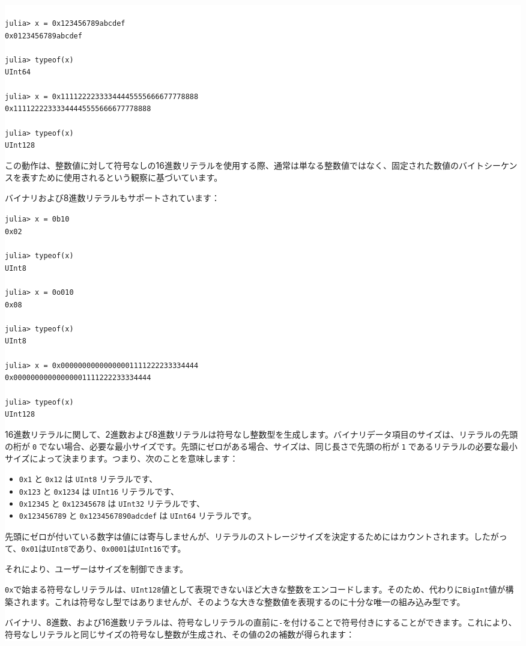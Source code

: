 ```jldoctest

julia> x = 0x123456789abcdef
0x0123456789abcdef

julia> typeof(x)
UInt64

julia> x = 0x11112222333344445555666677778888
0x11112222333344445555666677778888

julia> typeof(x)
UInt128
```

この動作は、整数値に対して符号なしの16進数リテラルを使用する際、通常は単なる整数値ではなく、固定された数値のバイトシーケンスを表すために使用されるという観察に基づいています。

バイナリおよび8進数リテラルもサポートされています：

```jldoctest
julia> x = 0b10
0x02

julia> typeof(x)
UInt8

julia> x = 0o010
0x08

julia> typeof(x)
UInt8

julia> x = 0x00000000000000001111222233334444
0x00000000000000001111222233334444

julia> typeof(x)
UInt128
```

16進数リテラルに関して、2進数および8進数リテラルは符号なし整数型を生成します。バイナリデータ項目のサイズは、リテラルの先頭の桁が `0` でない場合、必要な最小サイズです。先頭にゼロがある場合、サイズは、同じ長さで先頭の桁が `1` であるリテラルの必要な最小サイズによって決まります。つまり、次のことを意味します：

  * `0x1` と `0x12` は `UInt8` リテラルです、
  * `0x123` と `0x1234` は `UInt16` リテラルです、
  * `0x12345` と `0x12345678` は `UInt32` リテラルです、
  * `0x123456789` と `0x1234567890adcdef` は `UInt64` リテラルです。

先頭にゼロが付いている数字は値には寄与しませんが、リテラルのストレージサイズを決定するためにはカウントされます。したがって、`0x01`は`UInt8`であり、`0x0001`は`UInt16`です。

それにより、ユーザーはサイズを制御できます。

`0x`で始まる符号なしリテラルは、`UInt128`値として表現できないほど大きな整数をエンコードします。そのため、代わりに`BigInt`値が構築されます。これは符号なし型ではありませんが、そのような大きな整数値を表現するのに十分な唯一の組み込み型です。

バイナリ、8進数、および16進数リテラルは、符号なしリテラルの直前に`-`を付けることで符号付きにすることができます。これにより、符号なしリテラルと同じサイズの符号なし整数が生成され、その値の2の補数が得られます：
